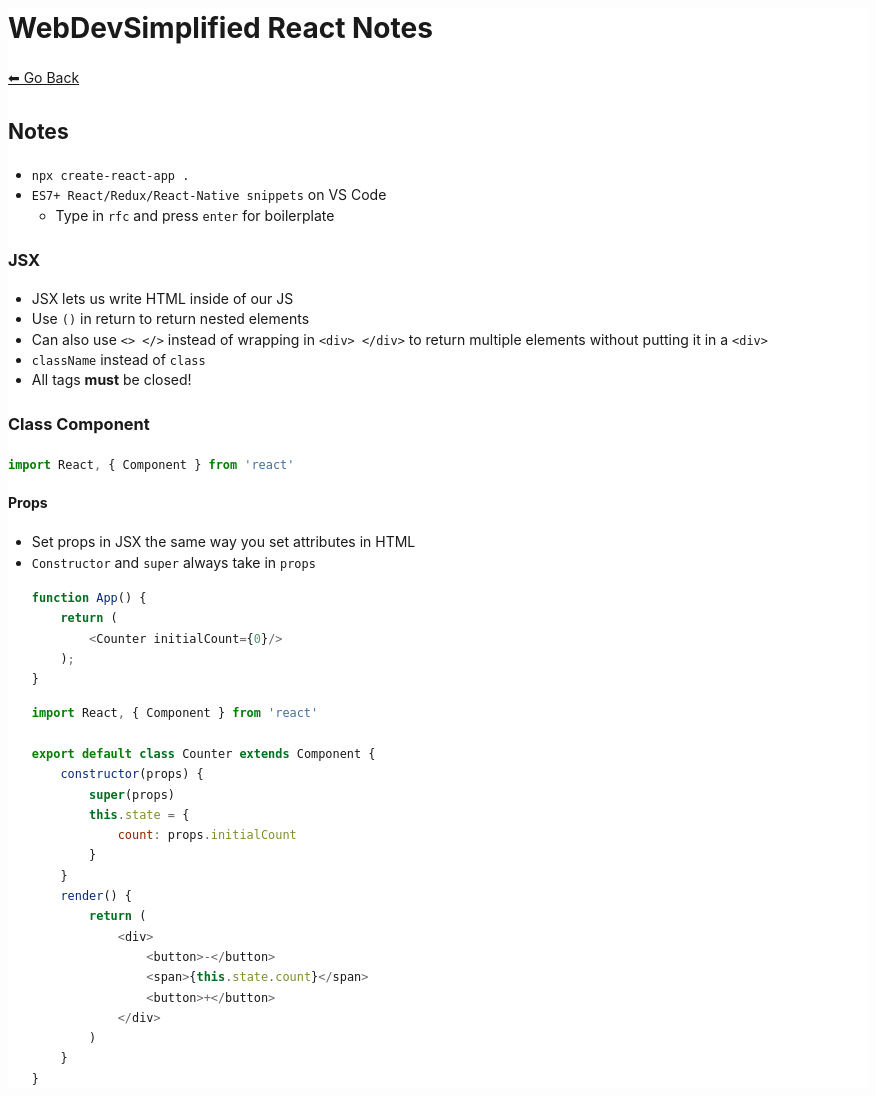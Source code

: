 # WebDevSimplified React Notes
[⬅ Go Back](/week3.md)

## Notes
- `npx create-react-app .`
- `ES7+ React/Redux/React-Native snippets` on VS Code
    - Type in `rfc` and press `enter` for boilerplate


### JSX
- JSX lets us write HTML inside of our JS
- Use `()` in return to return nested elements
- Can also use `<> </>` instead of wrapping in `<div> </div>` to return multiple elements without putting it in a `<div>`
- `className` instead of `class`
- All tags **must** be closed!

### Class Component
```Javascript
import React, { Component } from 'react'
```

#### Props
- Set props in JSX the same way you set attributes in HTML
- `Constructor` and `super` always take in `props`
    ```Javascript
    function App() {
        return (
            <Counter initialCount={0}/>
        );
    }
    ```
    ```Javascript
    import React, { Component } from 'react'

    export default class Counter extends Component {
        constructor(props) {
            super(props)
            this.state = {
                count: props.initialCount
            }
        }
        render() {
            return (
                <div>
                    <button>-</button>
                    <span>{this.state.count}</span>
                    <button>+</button>
                </div>  
            )
        }
    }
    ```
